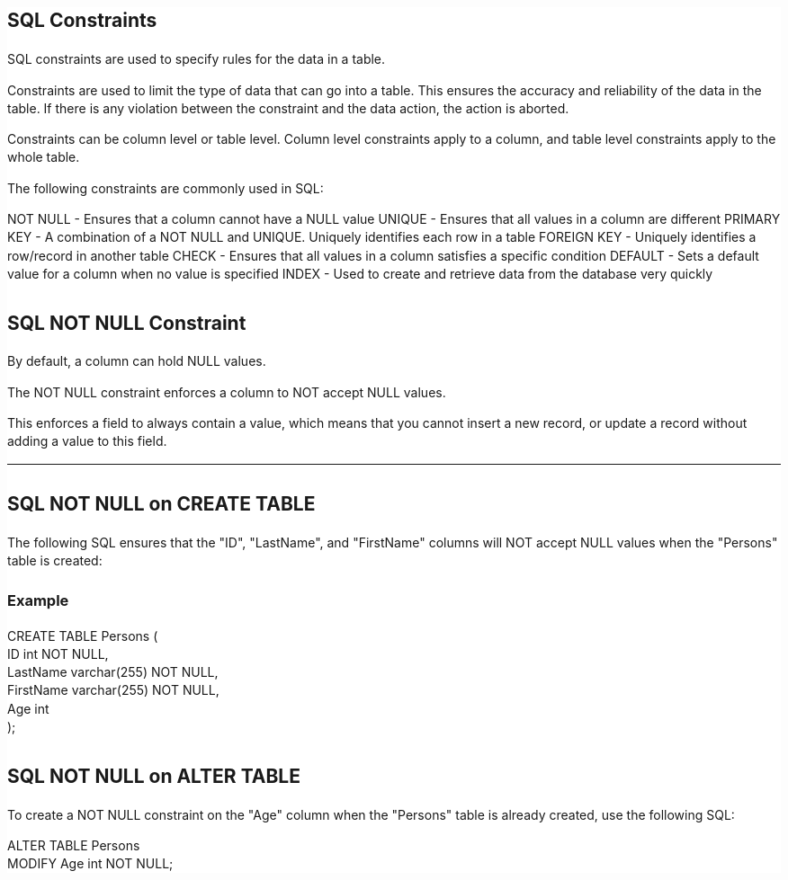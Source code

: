 ## SQL Constraints

SQL constraints are used to specify rules for the data in a table.

Constraints are used to limit the type of data that can go into a table. This ensures the accuracy and reliability of the data in the table. If there is any violation between the constraint and the data action, the action is aborted.

Constraints can be column level or table level. Column level constraints apply to a column, and table level constraints apply to the whole table.

The following constraints are commonly used in SQL:

NOT NULL - Ensures that a column cannot have a NULL value
UNIQUE - Ensures that all values in a column are different
PRIMARY KEY - A combination of a NOT NULL and UNIQUE. Uniquely identifies each row in a table
FOREIGN KEY - Uniquely identifies a row/record in another table
CHECK - Ensures that all values in a column satisfies a specific condition
DEFAULT - Sets a default value for a column when no value is specified
INDEX - Used to create and retrieve data from the database very quickly
## SQL NOT NULL Constraint

By default, a column can hold NULL values.

The NOT NULL constraint enforces a column to NOT accept NULL values.

This enforces a field to always contain a value, which means that you cannot insert a new record, or update a record without adding a value to this field.

----------

## SQL NOT NULL on CREATE TABLE

The following SQL ensures that the "ID", "LastName", and "FirstName" columns will NOT accept NULL values when the "Persons" table is created:

### Example

CREATE  TABLE  Persons (  
ID int  NOT  NULL,  
LastName varchar(255)  NOT  NULL,  
FirstName varchar(255)  NOT  NULL,  
Age int  
);


## SQL NOT NULL on ALTER TABLE

To create a NOT NULL constraint on the "Age" column when the "Persons" table is already created, use the following SQL:

ALTER  TABLE  Persons  
MODIFY  Age int  NOT  NULL;
